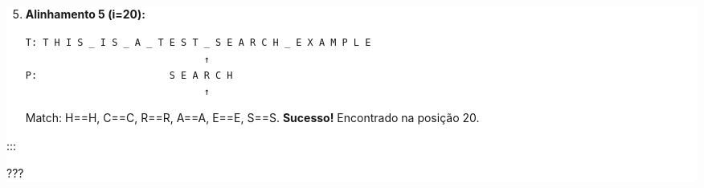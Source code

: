 5.  **Alinhamento 5 (i=20):**
    ```
    T: T H I S _ I S _ A _ T E S T _ S E A R C H _ E X A M P L E
                                   ↑
    P:                       S E A R C H
                                   ↑
    ```
    Match: H==H, C==C, R==R, A==A, E==E, S==S. **Sucesso!** Encontrado na posição 20.

:::

???
